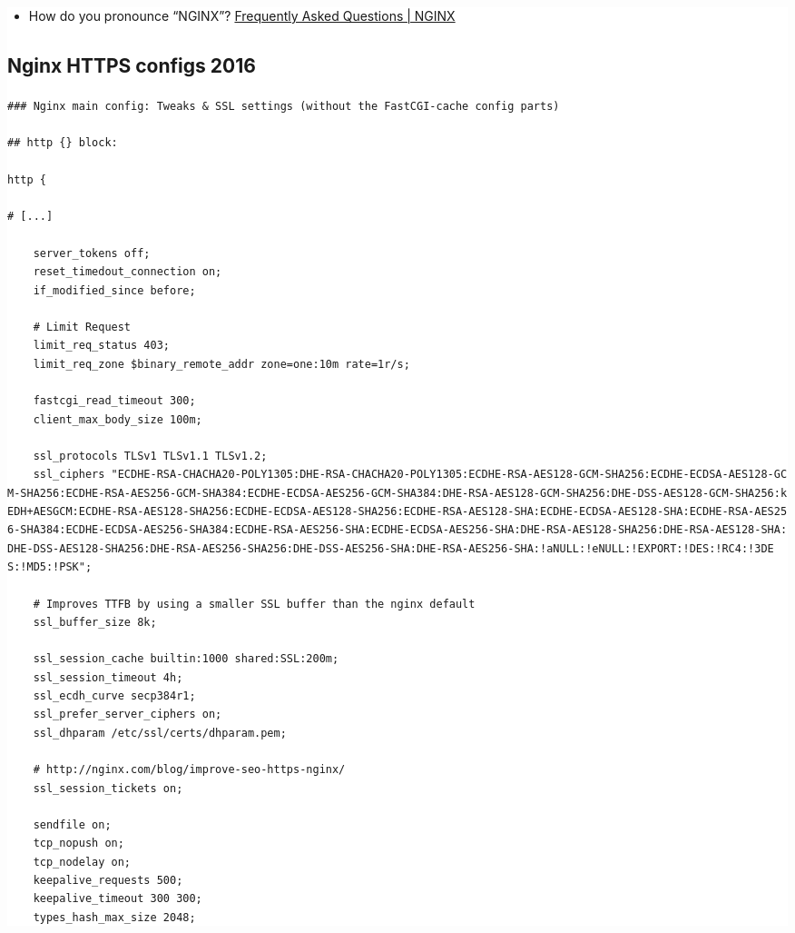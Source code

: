 - How do you pronounce “NGINX”? [Frequently Asked Questions | NGINX](https://www.nginx.com/resources/wiki/community/faq/#how-do-you-pronounce-nginx)

## Nginx HTTPS configs 2016

	### Nginx main config: Tweaks & SSL settings (without the FastCGI-cache config parts)
	
	## http {} block:
	
	http {
	
	# [...]
	
		server_tokens off;
		reset_timedout_connection on;
		if_modified_since before;
	
		# Limit Request
		limit_req_status 403;
		limit_req_zone $binary_remote_addr zone=one:10m rate=1r/s;
	
		fastcgi_read_timeout 300;
		client_max_body_size 100m;
	
		ssl_protocols TLSv1 TLSv1.1 TLSv1.2;
		ssl_ciphers "ECDHE-RSA-CHACHA20-POLY1305:DHE-RSA-CHACHA20-POLY1305:ECDHE-RSA-AES128-GCM-SHA256:ECDHE-ECDSA-AES128-GCM-SHA256:ECDHE-RSA-AES256-GCM-SHA384:ECDHE-ECDSA-AES256-GCM-SHA384:DHE-RSA-AES128-GCM-SHA256:DHE-DSS-AES128-GCM-SHA256:kEDH+AESGCM:ECDHE-RSA-AES128-SHA256:ECDHE-ECDSA-AES128-SHA256:ECDHE-RSA-AES128-SHA:ECDHE-ECDSA-AES128-SHA:ECDHE-RSA-AES256-SHA384:ECDHE-ECDSA-AES256-SHA384:ECDHE-RSA-AES256-SHA:ECDHE-ECDSA-AES256-SHA:DHE-RSA-AES128-SHA256:DHE-RSA-AES128-SHA:DHE-DSS-AES128-SHA256:DHE-RSA-AES256-SHA256:DHE-DSS-AES256-SHA:DHE-RSA-AES256-SHA:!aNULL:!eNULL:!EXPORT:!DES:!RC4:!3DES:!MD5:!PSK";
	
		# Improves TTFB by using a smaller SSL buffer than the nginx default
		ssl_buffer_size 8k;
	
		ssl_session_cache builtin:1000 shared:SSL:200m;
		ssl_session_timeout 4h;
		ssl_ecdh_curve secp384r1;
		ssl_prefer_server_ciphers on;
		ssl_dhparam /etc/ssl/certs/dhparam.pem;
	
		# http://nginx.com/blog/improve-seo-https-nginx/
		ssl_session_tickets on;
	
		sendfile on;
		tcp_nopush on;
		tcp_nodelay on;
		keepalive_requests 500;
		keepalive_timeout 300 300;
		types_hash_max_size 2048;
	